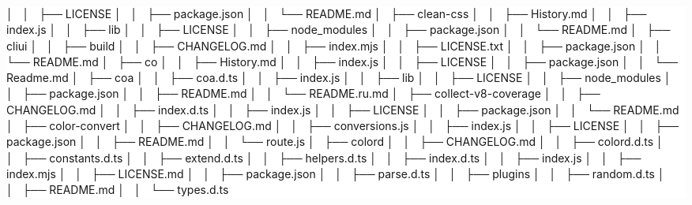 │   │   ├── LICENSE
│   │   ├── package.json
│   │   └── README.md
│   ├── clean-css
│   │   ├── History.md
│   │   ├── index.js
│   │   ├── lib
│   │   ├── LICENSE
│   │   ├── node_modules
│   │   ├── package.json
│   │   └── README.md
│   ├── cliui
│   │   ├── build
│   │   ├── CHANGELOG.md
│   │   ├── index.mjs
│   │   ├── LICENSE.txt
│   │   ├── package.json
│   │   └── README.md
│   ├── co
│   │   ├── History.md
│   │   ├── index.js
│   │   ├── LICENSE
│   │   ├── package.json
│   │   └── Readme.md
│   ├── coa
│   │   ├── coa.d.ts
│   │   ├── index.js
│   │   ├── lib
│   │   ├── LICENSE
│   │   ├── node_modules
│   │   ├── package.json
│   │   ├── README.md
│   │   └── README.ru.md
│   ├── collect-v8-coverage
│   │   ├── CHANGELOG.md
│   │   ├── index.d.ts
│   │   ├── index.js
│   │   ├── LICENSE
│   │   ├── package.json
│   │   └── README.md
│   ├── color-convert
│   │   ├── CHANGELOG.md
│   │   ├── conversions.js
│   │   ├── index.js
│   │   ├── LICENSE
│   │   ├── package.json
│   │   ├── README.md
│   │   └── route.js
│   ├── colord
│   │   ├── CHANGELOG.md
│   │   ├── colord.d.ts
│   │   ├── constants.d.ts
│   │   ├── extend.d.ts
│   │   ├── helpers.d.ts
│   │   ├── index.d.ts
│   │   ├── index.js
│   │   ├── index.mjs
│   │   ├── LICENSE.md
│   │   ├── package.json
│   │   ├── parse.d.ts
│   │   ├── plugins
│   │   ├── random.d.ts
│   │   ├── README.md
│   │   └── types.d.ts